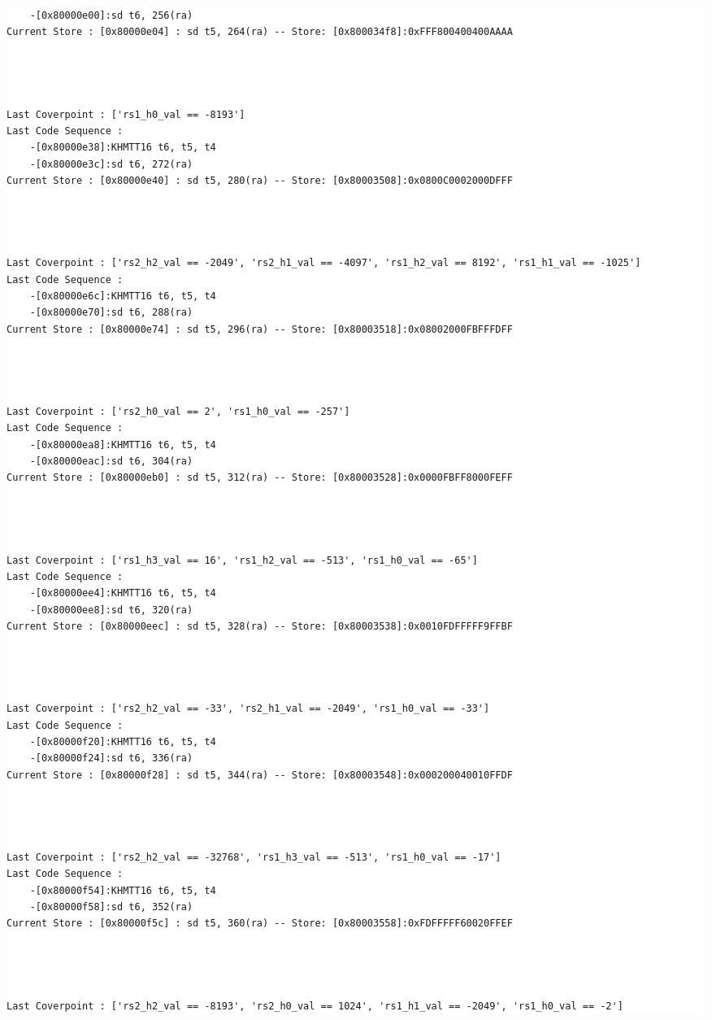 ```
	-[0x80000e00]:sd t6, 256(ra)
Current Store : [0x80000e04] : sd t5, 264(ra) -- Store: [0x800034f8]:0xFFF800400400AAAA




Last Coverpoint : ['rs1_h0_val == -8193']
Last Code Sequence : 
	-[0x80000e38]:KHMTT16 t6, t5, t4
	-[0x80000e3c]:sd t6, 272(ra)
Current Store : [0x80000e40] : sd t5, 280(ra) -- Store: [0x80003508]:0x0800C0002000DFFF




Last Coverpoint : ['rs2_h2_val == -2049', 'rs2_h1_val == -4097', 'rs1_h2_val == 8192', 'rs1_h1_val == -1025']
Last Code Sequence : 
	-[0x80000e6c]:KHMTT16 t6, t5, t4
	-[0x80000e70]:sd t6, 288(ra)
Current Store : [0x80000e74] : sd t5, 296(ra) -- Store: [0x80003518]:0x08002000FBFFFDFF




Last Coverpoint : ['rs2_h0_val == 2', 'rs1_h0_val == -257']
Last Code Sequence : 
	-[0x80000ea8]:KHMTT16 t6, t5, t4
	-[0x80000eac]:sd t6, 304(ra)
Current Store : [0x80000eb0] : sd t5, 312(ra) -- Store: [0x80003528]:0x0000FBFF8000FEFF




Last Coverpoint : ['rs1_h3_val == 16', 'rs1_h2_val == -513', 'rs1_h0_val == -65']
Last Code Sequence : 
	-[0x80000ee4]:KHMTT16 t6, t5, t4
	-[0x80000ee8]:sd t6, 320(ra)
Current Store : [0x80000eec] : sd t5, 328(ra) -- Store: [0x80003538]:0x0010FDFFFFF9FFBF




Last Coverpoint : ['rs2_h2_val == -33', 'rs2_h1_val == -2049', 'rs1_h0_val == -33']
Last Code Sequence : 
	-[0x80000f20]:KHMTT16 t6, t5, t4
	-[0x80000f24]:sd t6, 336(ra)
Current Store : [0x80000f28] : sd t5, 344(ra) -- Store: [0x80003548]:0x000200040010FFDF




Last Coverpoint : ['rs2_h2_val == -32768', 'rs1_h3_val == -513', 'rs1_h0_val == -17']
Last Code Sequence : 
	-[0x80000f54]:KHMTT16 t6, t5, t4
	-[0x80000f58]:sd t6, 352(ra)
Current Store : [0x80000f5c] : sd t5, 360(ra) -- Store: [0x80003558]:0xFDFFFFF60020FFEF




Last Coverpoint : ['rs2_h2_val == -8193', 'rs2_h0_val == 1024', 'rs1_h1_val == -2049', 'rs1_h0_val == -2']
```